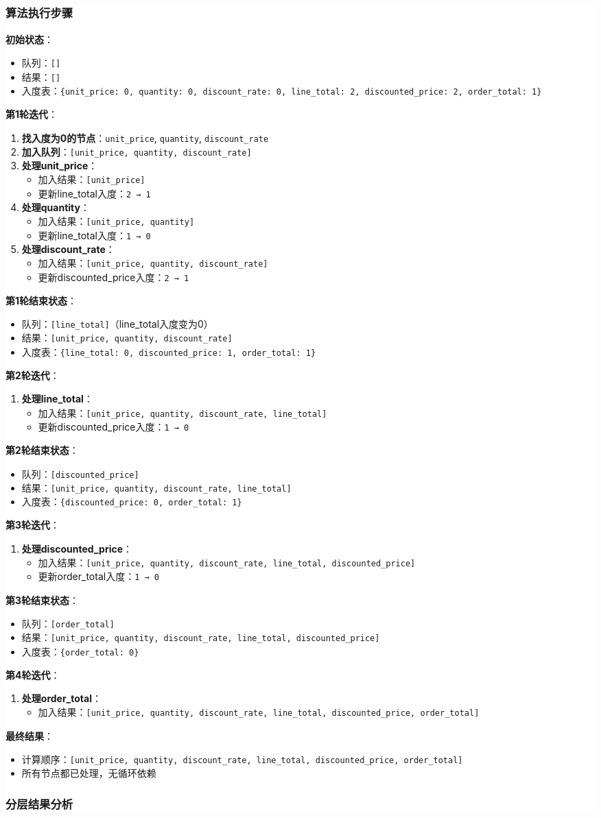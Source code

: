 ### 算法执行步骤

**初始状态**：
- 队列：`[]`
- 结果：`[]`
- 入度表：`{unit_price: 0, quantity: 0, discount_rate: 0, line_total: 2, discounted_price: 2, order_total: 1}`

**第1轮迭代**：
1. **找入度为0的节点**：`unit_price`, `quantity`, `discount_rate`
2. **加入队列**：`[unit_price, quantity, discount_rate]`
3. **处理unit_price**：
   - 加入结果：`[unit_price]`
   - 更新line_total入度：`2 → 1`
4. **处理quantity**：
   - 加入结果：`[unit_price, quantity]`
   - 更新line_total入度：`1 → 0`
5. **处理discount_rate**：
   - 加入结果：`[unit_price, quantity, discount_rate]`
   - 更新discounted_price入度：`2 → 1`

**第1轮结束状态**：
- 队列：`[line_total]`（line_total入度变为0）
- 结果：`[unit_price, quantity, discount_rate]`
- 入度表：`{line_total: 0, discounted_price: 1, order_total: 1}`

**第2轮迭代**：
1. **处理line_total**：
   - 加入结果：`[unit_price, quantity, discount_rate, line_total]`
   - 更新discounted_price入度：`1 → 0`

**第2轮结束状态**：
- 队列：`[discounted_price]`
- 结果：`[unit_price, quantity, discount_rate, line_total]`
- 入度表：`{discounted_price: 0, order_total: 1}`

**第3轮迭代**：
1. **处理discounted_price**：
   - 加入结果：`[unit_price, quantity, discount_rate, line_total, discounted_price]`
   - 更新order_total入度：`1 → 0`

**第3轮结束状态**：
- 队列：`[order_total]`
- 结果：`[unit_price, quantity, discount_rate, line_total, discounted_price]`
- 入度表：`{order_total: 0}`

**第4轮迭代**：
1. **处理order_total**：
   - 加入结果：`[unit_price, quantity, discount_rate, line_total, discounted_price, order_total]`

**最终结果**：
- 计算顺序：`[unit_price, quantity, discount_rate, line_total, discounted_price, order_total]`
- 所有节点都已处理，无循环依赖

### 分层结果分析
